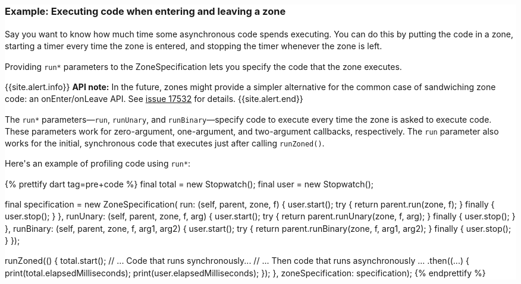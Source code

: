 
### Example: Executing code when entering and leaving a zone

Say you want to know how much time some asynchronous code
spends executing.
You can do this by putting the code in a zone,
starting a timer every time the zone is entered,
and stopping the timer whenever the zone is left.

Providing `run*` parameters to the ZoneSpecification
lets you specify the code that the zone executes.

{{site.alert.info}}
  **API note:**
  In the future, zones might provide a simpler alternative
  for the common case of sandwiching zone code:
  an onEnter/onLeave API.
  See [issue 17532](https://github.com/dart-lang/sdk/issues/17532)
  for details.
{{site.alert.end}}

The `run*` parameters—`run`, `runUnary`, and `runBinary`—specify
code to execute every time the zone is asked to execute code.
These parameters work for zero-argument, one-argument,
and two-argument callbacks, respectively.
The `run` parameter also works for the initial, synchronous code
that executes just after calling `runZoned()`.

Here's an example of profiling code using `run*`:


{% prettify dart tag=pre+code %}
final total = new Stopwatch();
final user = new Stopwatch();

final specification = new ZoneSpecification(
  run: (self, parent, zone, f) {
    user.start();
    try { return parent.run(zone, f); } finally { user.stop(); }
  },
  runUnary: (self, parent, zone, f, arg) {
    user.start();
    try { return parent.runUnary(zone, f, arg); } finally { user.stop(); }
  },
  runBinary: (self, parent, zone, f, arg1, arg2) {
    user.start();
    try {
      return parent.runBinary(zone, f, arg1, arg2);
    } finally {
      user.stop();
    }
  });

runZoned(() {
  total.start();
  // ... Code that runs synchronously...
  // ... Then code that runs asynchronously ...
    .then((...) {
      print(total.elapsedMilliseconds);
      print(user.elapsedMilliseconds);
    });
}, zoneSpecification: specification);
{% endprettify %}
